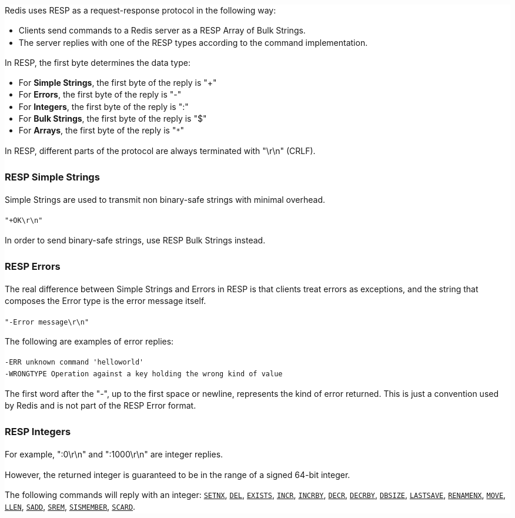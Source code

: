 Redis uses RESP as a request-response protocol in the following way:

- Clients send commands to a Redis server as a RESP Array of Bulk Strings.
- The server replies with one of the RESP types according to the command implementation.

In RESP, the first byte determines the data type:

- For **Simple Strings**, the first byte of the reply is "+"
- For **Errors**, the first byte of the reply is "-"
- For **Integers**, the first byte of the reply is ":"
- For **Bulk Strings**, the first byte of the reply is "$"
- For **Arrays**, the first byte of the reply is "`*`"

In RESP, different parts of the protocol are always terminated with "\r\n" (CRLF).

### RESP Simple Strings[ ](https://redis.io/docs/reference/protocol-spec/#resp-simple-strings)

Simple Strings are used to transmit non binary-safe strings with minimal overhead. 

```
"+OK\r\n"
```

In order to send binary-safe strings, use RESP Bulk Strings instead.

### RESP Errors[ ](https://redis.io/docs/reference/protocol-spec/#resp-errors)

The real difference between Simple Strings and Errors in RESP is that clients treat errors as exceptions, and the string that composes the Error type is the error message itself.

```
"-Error message\r\n"
```

The following are examples of error replies:

```
-ERR unknown command 'helloworld'
-WRONGTYPE Operation against a key holding the wrong kind of value
```

The first word after the "-", up to the first space or newline, represents the kind of error returned. This is just a convention used by Redis and is not part of the RESP Error format.

### RESP Integers

For example, ":0\r\n" and ":1000\r\n" are integer replies.

However, the returned integer is guaranteed to be in the range of a signed 64-bit integer.

The following commands will reply with an integer: [`SETNX`](https://redis.io/commands/setnx), [`DEL`](https://redis.io/commands/del), [`EXISTS`](https://redis.io/commands/exists), [`INCR`](https://redis.io/commands/incr), [`INCRBY`](https://redis.io/commands/incrby), [`DECR`](https://redis.io/commands/decr), [`DECRBY`](https://redis.io/commands/decrby), [`DBSIZE`](https://redis.io/commands/dbsize), [`LASTSAVE`](https://redis.io/commands/lastsave), [`RENAMENX`](https://redis.io/commands/renamenx), [`MOVE`](https://redis.io/commands/move), [`LLEN`](https://redis.io/commands/llen), [`SADD`](https://redis.io/commands/sadd), [`SREM`](https://redis.io/commands/srem), [`SISMEMBER`](https://redis.io/commands/sismember), [`SCARD`](https://redis.io/commands/scard).
